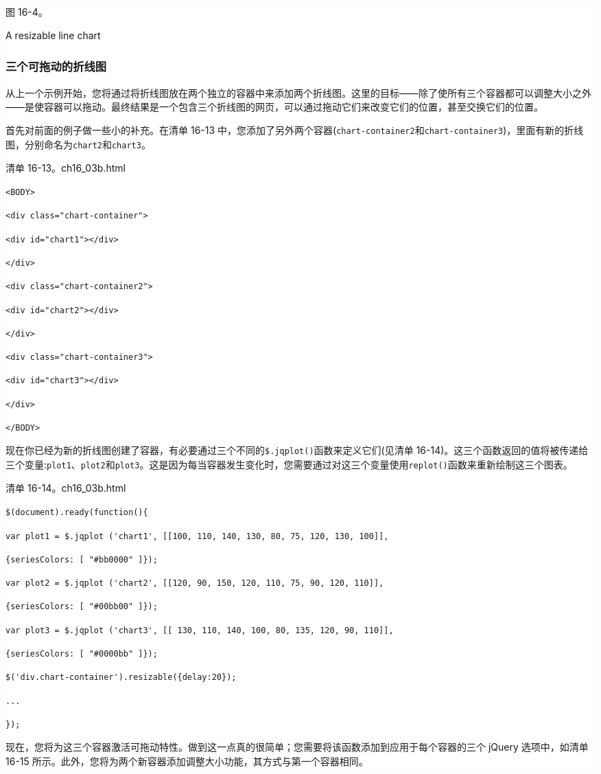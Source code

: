 图 16-4。

A resizable line chart

### 三个可拖动的折线图

从上一个示例开始，您将通过将折线图放在两个独立的容器中来添加两个折线图。这里的目标——除了使所有三个容器都可以调整大小之外——是使容器可以拖动。最终结果是一个包含三个折线图的网页，可以通过拖动它们来改变它们的位置，甚至交换它们的位置。

首先对前面的例子做一些小的补充。在清单 16-13 中，您添加了另外两个容器(`chart-container2`和`chart-container3`)，里面有新的折线图，分别命名为`chart2`和`chart3`。

清单 16-13。ch16_03b.html

`<BODY>`

`<div class="chart-container">`

`<div id="chart1"></div>`

`</div>`

`<div class="chart-container2">`

`<div id="chart2"></div>`

`</div>`

`<div class="chart-container3">`

`<div id="chart3"></div>`

`</div>`

`</BODY>`

现在你已经为新的折线图创建了容器，有必要通过三个不同的`$.jqplot()`函数来定义它们(见清单 16-14)。这三个函数返回的值将被传递给三个变量:`plot1`、`plot2`和`plot3`。这是因为每当容器发生变化时，您需要通过对这三个变量使用`replot()`函数来重新绘制这三个图表。

清单 16-14。ch16_03b.html

`$(document).ready(function(){`

`var plot1 = $.jqplot ('chart1', [[100, 110, 140, 130, 80, 75, 120, 130, 100]],`

`{seriesColors: [ "#bb0000" ]});`

`var plot2 = $.jqplot ('chart2', [[120, 90, 150, 120, 110, 75, 90, 120, 110]],`

`{seriesColors: [ "#00bb00" ]});`

`var plot3 = $.jqplot ('chart3', [[ 130, 110, 140, 100, 80, 135, 120, 90, 110]],`

`{seriesColors: [ "#0000bb" ]});`

`$('div.chart-container').resizable({delay:20});`

`...`

`});`

现在，您将为这三个容器激活可拖动特性。做到这一点真的很简单；您需要将该函数添加到应用于每个容器的三个 jQuery 选项中，如清单 16-15 所示。此外，您将为两个新容器添加调整大小功能，其方式与第一个容器相同。
